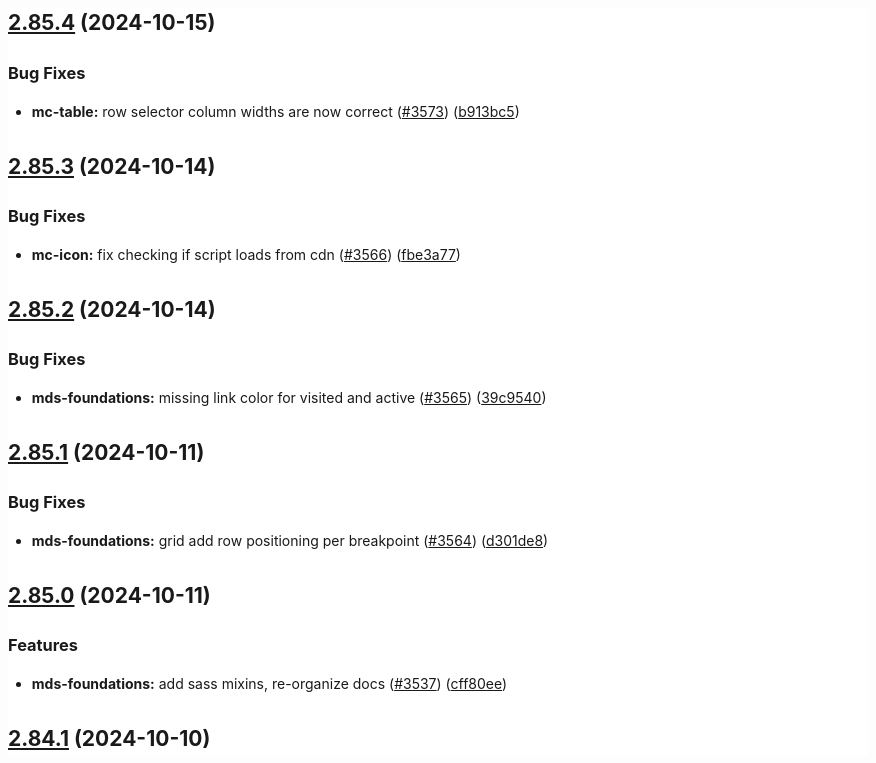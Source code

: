 ## [2.85.4](https://github.com/Maersk-Global/mds/compare/v2.85.3...v2.85.4) (2024-10-15)

### Bug Fixes

* **mc-table:** row selector column widths are now correct ([#3573](https://github.com/Maersk-Global/mds/issues/3573)) ([b913bc5](https://github.com/Maersk-Global/mds/commit/b913bc505375c36d9948a802ef1359bddec6a0aa))

## [2.85.3](https://github.com/Maersk-Global/mds/compare/v2.85.2...v2.85.3) (2024-10-14)

### Bug Fixes

* **mc-icon:** fix checking if script loads from cdn ([#3566](https://github.com/Maersk-Global/mds/issues/3566)) ([fbe3a77](https://github.com/Maersk-Global/mds/commit/fbe3a771e688a649ab5c7c2862508e34871d1f38))

## [2.85.2](https://github.com/Maersk-Global/mds/compare/v2.85.1...v2.85.2) (2024-10-14)

### Bug Fixes

* **mds-foundations:** missing link color for visited and active ([#3565](https://github.com/Maersk-Global/mds/issues/3565)) ([39c9540](https://github.com/Maersk-Global/mds/commit/39c9540723093894c6cc7ee07b4aec8f6f5e9195))

## [2.85.1](https://github.com/Maersk-Global/mds/compare/v2.85.0...v2.85.1) (2024-10-11)

### Bug Fixes

* **mds-foundations:** grid add row positioning per breakpoint ([#3564](https://github.com/Maersk-Global/mds/issues/3564)) ([d301de8](https://github.com/Maersk-Global/mds/commit/d301de8ad68a17f0a00892371ce858d88ce35713))

## [2.85.0](https://github.com/Maersk-Global/mds/compare/v2.84.1...v2.85.0) (2024-10-11)

### Features

* **mds-foundations:** add sass mixins, re-organize docs ([#3537](https://github.com/Maersk-Global/mds/issues/3537)) ([cff80ee](https://github.com/Maersk-Global/mds/commit/cff80eea2338e0f377f2545dcbc3737dd02c04ca))

## [2.84.1](https://github.com/Maersk-Global/mds/compare/v2.84.0...v2.84.1) (2024-10-10)
